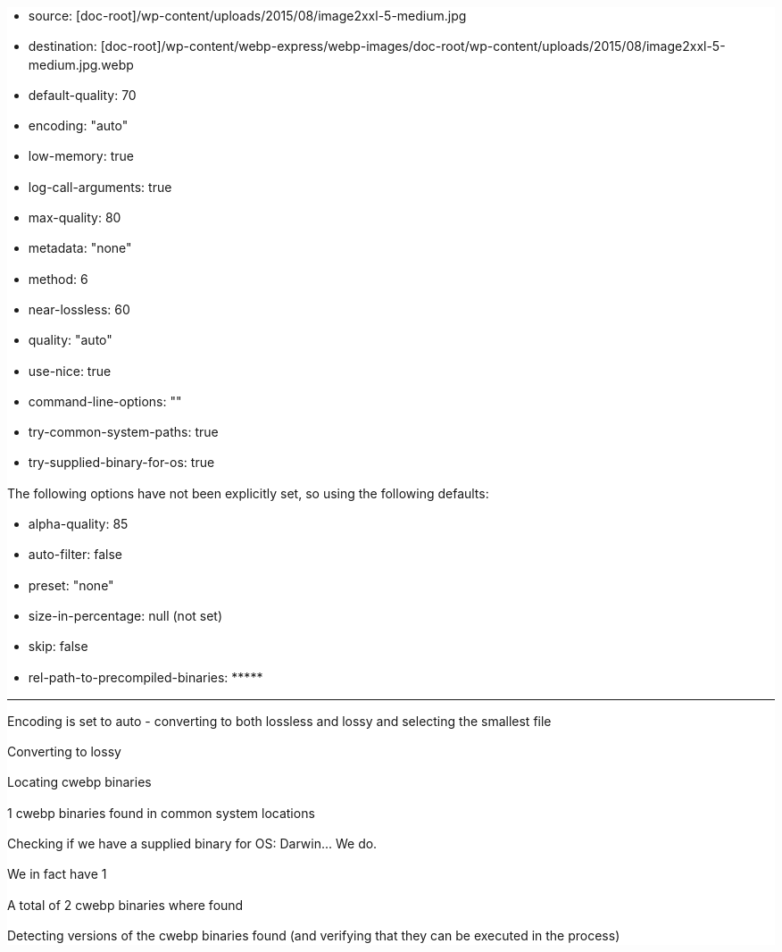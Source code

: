 - source: [doc-root]/wp-content/uploads/2015/08/image2xxl-5-medium.jpg

- destination: [doc-root]/wp-content/webp-express/webp-images/doc-root/wp-content/uploads/2015/08/image2xxl-5-medium.jpg.webp

- default-quality: 70

- encoding: "auto"

- low-memory: true

- log-call-arguments: true

- max-quality: 80

- metadata: "none"

- method: 6

- near-lossless: 60

- quality: "auto"

- use-nice: true

- command-line-options: ""

- try-common-system-paths: true

- try-supplied-binary-for-os: true


The following options have not been explicitly set, so using the following defaults:

- alpha-quality: 85

- auto-filter: false

- preset: "none"

- size-in-percentage: null (not set)

- skip: false

- rel-path-to-precompiled-binaries: *****

------------


Encoding is set to auto - converting to both lossless and lossy and selecting the smallest file


Converting to lossy

Locating cwebp binaries

1 cwebp binaries found in common system locations

Checking if we have a supplied binary for OS: Darwin... We do.

We in fact have 1

A total of 2 cwebp binaries where found

Detecting versions of the cwebp binaries found (and verifying that they can be executed in the process)
